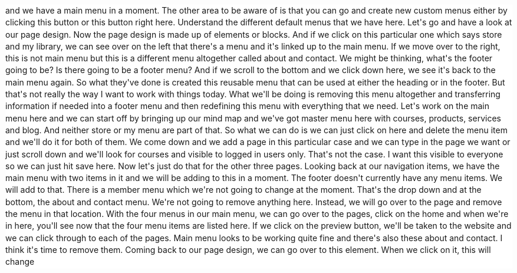 and we have a main menu in a moment.
The other area to be aware of
is that you can go and create new custom menus
either by clicking this button or this button right here.
Understand the different default menus that we have here.
Let's go and have a look at our page design.
Now the page design is made up of elements or blocks.
And if we click on this particular one
which says store and my library,
we can see over on the left that there's a menu
and it's linked up to the main menu.
If we move over to the right, this is not main menu
but this is a different menu altogether
called about and contact.
We might be thinking, what's the footer going to be?
Is there going to be a footer menu?
And if we scroll to the bottom and we click down here,
we see it's back to the main menu again.
So what they've done is created this reusable menu
that can be used at either the heading or in the footer.
But that's not really the way I want to work with things today.
What we'll be doing is removing this menu altogether
and transferring information if needed into a footer menu
and then redefining this menu with everything that we need.
Let's work on the main menu here
and we can start off by bringing up our mind map
and we've got master menu here
with courses, products, services and blog.
And neither store or my menu are part of that.
So what we can do is we can just click on here
and delete the menu item and we'll do it for both of them.
We come down and we add a page in this particular case
and we can type in the page we want
or just scroll down and we'll look for courses
and visible to logged in users only.
That's not the case.
I want this visible to everyone
so we can just hit save here.
Now let's just do that for the other three pages.
Looking back at our navigation items,
we have the main menu with two items in it
and we will be adding to this in a moment.
The footer doesn't currently have any menu items.
We will add to that.
There is a member menu
which we're not going to change at the moment.
That's the drop down and at the bottom,
the about and contact menu.
We're not going to remove anything here.
Instead, we will go over to the page
and remove the menu in that location.
With the four menus in our main menu,
we can go over to the pages, click on the home
and when we're in here,
you'll see now that the four menu items are listed here.
If we click on the preview button,
we'll be taken to the website
and we can click through to each of the pages.
Main menu looks to be working quite fine
and there's also these about and contact.
I think it's time to remove them.
Coming back to our page design,
we can go over to this element.
When we click on it, this will change